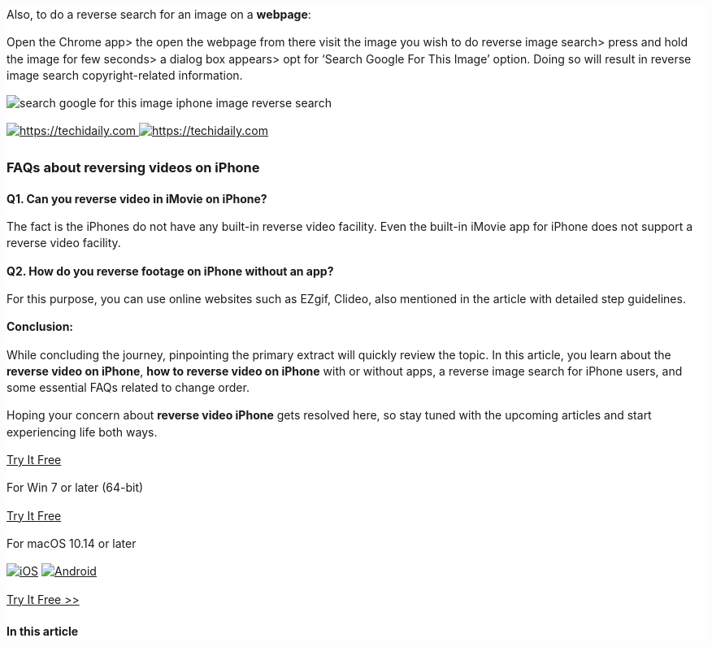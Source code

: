 Also, to do a reverse search for an image on a **webpage**:

Open the Chrome app> the open the webpage from there visit the image you wish to do reverse image search> press and hold the image for few seconds> a dialog box appears> opt for ‘Search Google For This Image’ option. Doing so will result in reverse image search copyright-related information.

![search google for this image iphone image reverse search](https://images.wondershare.com/filmora/article-images/search-google-for-this-image-iphone-image-reverse-search.jpg)


<a href="https://bluettius.sjv.io/c/5597632/2139122/17108" target="_top" id="2139122">
  <img src="//a.impactradius-go.com/display-ad/17108-2139122" border="0" alt="https://techidaily.com" width="468" height="60"/>
</a>
<img height="0" width="0" src="https://bluettius.sjv.io/i/5597632/2139122/17108" style="position:absolute;visibility:hidden;" border="0" />


<a href="https://bluettius.sjv.io/c/5597632/2139107/17108" target="_top" id="2139107">
  <img src="//a.impactradius-go.com/display-ad/17108-2139107" border="0" alt="https://techidaily.com" width="250" height="90"/>
</a>
<img height="0" width="0" src="https://bluettius.sjv.io/i/5597632/2139107/17108" style="position:absolute;visibility:hidden;" border="0" />

### **FAQs about reversing videos on iPhone**

**Q1\. Can you reverse video in iMovie on iPhone?**

The fact is the iPhones do not have any built-in reverse video facility. Even the built-in iMovie app for iPhone does not support a reverse video facility.

**Q2\. How do you reverse footage on iPhone without an app?**

For this purpose, you can use online websites such as EZgif, Clideo, also mentioned in the article with detailed step guidelines.

**Conclusion:**

While concluding the journey, pinpointing the primary extract will quickly review the topic. In this article, you learn about the **reverse video on iPhone**, **how to reverse video on iPhone** with or without apps, a reverse image search for iPhone users, and some essential FAQs related to change order.

Hoping your concern about **reverse video iPhone** gets resolved here, so stay tuned with the upcoming articles and start experiencing life both ways.

[Try It Free](https://tools.techidaily.com/wondershare/filmora/download/)

For Win 7 or later (64-bit)

[Try It Free](https://tools.techidaily.com/wondershare/filmora/download/)

For macOS 10.14 or later

[![iOS](https://images.wondershare.com/assets/images-common/badges-apple.svg)](https://app.adjust.com/w06dr6m%5F19za1f6) [![Android](https://images.wondershare.com/assets/images-common/badges-google.svg) ](https://app.adjust.com/w06dr6m%5F19za1f6)

[Try It Free >>](https://tools.techidaily.com/wondershare/filmora/download/)

#### In this article
